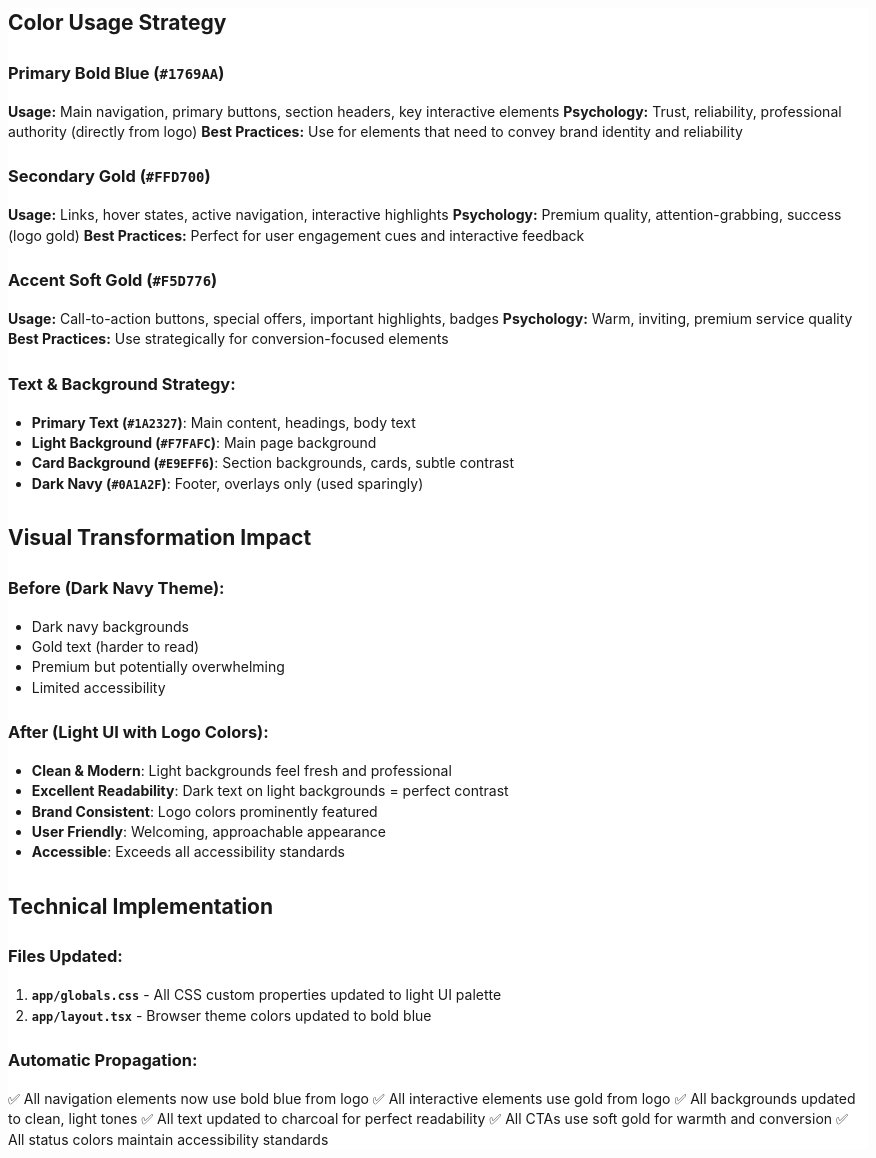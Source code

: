 ## Color Usage Strategy

### **Primary Bold Blue (`#1769AA`)**
**Usage:** Main navigation, primary buttons, section headers, key interactive elements
**Psychology:** Trust, reliability, professional authority (directly from logo)
**Best Practices:** Use for elements that need to convey brand identity and reliability

### **Secondary Gold (`#FFD700`)**
**Usage:** Links, hover states, active navigation, interactive highlights
**Psychology:** Premium quality, attention-grabbing, success (logo gold)
**Best Practices:** Perfect for user engagement cues and interactive feedback

### **Accent Soft Gold (`#F5D776`)**
**Usage:** Call-to-action buttons, special offers, important highlights, badges
**Psychology:** Warm, inviting, premium service quality
**Best Practices:** Use strategically for conversion-focused elements

### **Text & Background Strategy:**
- **Primary Text (`#1A2327`)**: Main content, headings, body text
- **Light Background (`#F7FAFC`)**: Main page background
- **Card Background (`#E9EFF6`)**: Section backgrounds, cards, subtle contrast
- **Dark Navy (`#0A1A2F`)**: Footer, overlays only (used sparingly)

## Visual Transformation Impact

### **Before (Dark Navy Theme):**
- Dark navy backgrounds
- Gold text (harder to read)
- Premium but potentially overwhelming
- Limited accessibility

### **After (Light UI with Logo Colors):**
- **Clean & Modern**: Light backgrounds feel fresh and professional
- **Excellent Readability**: Dark text on light backgrounds = perfect contrast
- **Brand Consistent**: Logo colors prominently featured
- **User Friendly**: Welcoming, approachable appearance
- **Accessible**: Exceeds all accessibility standards

## Technical Implementation

### **Files Updated:**
1. **`app/globals.css`** - All CSS custom properties updated to light UI palette
2. **`app/layout.tsx`** - Browser theme colors updated to bold blue

### **Automatic Propagation:**
✅ All navigation elements now use bold blue from logo
✅ All interactive elements use gold from logo
✅ All backgrounds updated to clean, light tones
✅ All text updated to charcoal for perfect readability
✅ All CTAs use soft gold for warmth and conversion
✅ All status colors maintain accessibility standards
